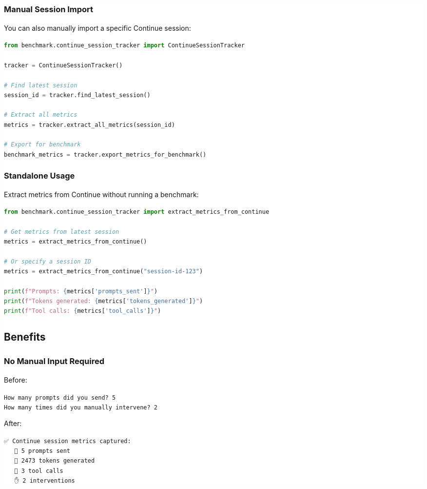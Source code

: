 ### Manual Session Import

You can also manually import a specific Continue session:

```python
from benchmark.continue_session_tracker import ContinueSessionTracker

tracker = ContinueSessionTracker()

# Find latest session
session_id = tracker.find_latest_session()

# Extract all metrics
metrics = tracker.extract_all_metrics(session_id)

# Export for benchmark
benchmark_metrics = tracker.export_metrics_for_benchmark()
```

### Standalone Usage

Extract metrics from Continue without running a benchmark:

```python
from benchmark.continue_session_tracker import extract_metrics_from_continue

# Get metrics from latest session
metrics = extract_metrics_from_continue()

# Or specify a session ID
metrics = extract_metrics_from_continue("session-id-123")

print(f"Prompts: {metrics['prompts_sent']}")
print(f"Tokens generated: {metrics['tokens_generated']}")
print(f"Tool calls: {metrics['tool_calls']}")
```

## Benefits

### No Manual Input Required

Before:
```
How many prompts did you send? 5
How many times did you manually intervene? 2
```

After:
```
✅ Continue session metrics captured:
   💬 5 prompts sent
   🤖 2473 tokens generated
   🔧 3 tool calls
   ✋ 2 interventions
```
